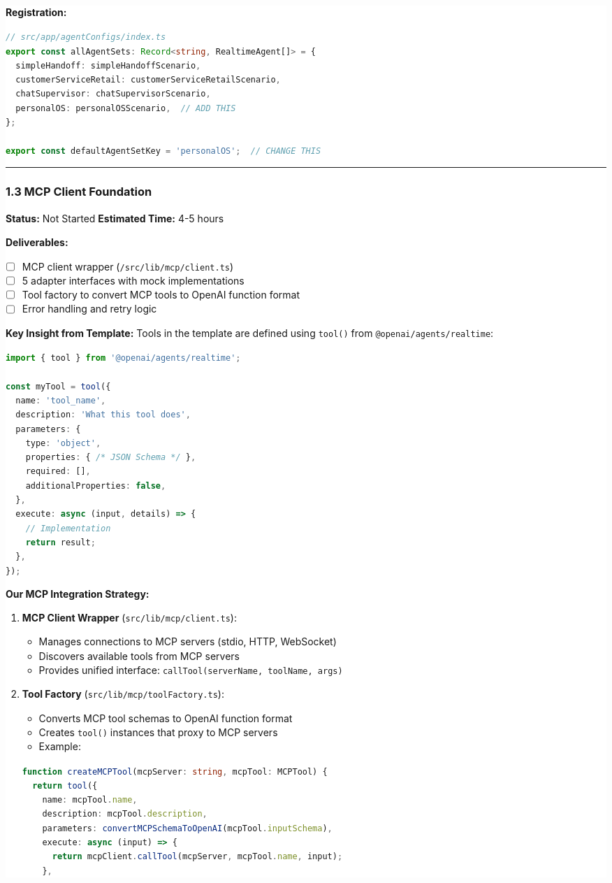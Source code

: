 **Registration:**
```typescript
// src/app/agentConfigs/index.ts
export const allAgentSets: Record<string, RealtimeAgent[]> = {
  simpleHandoff: simpleHandoffScenario,
  customerServiceRetail: customerServiceRetailScenario,
  chatSupervisor: chatSupervisorScenario,
  personalOS: personalOSScenario,  // ADD THIS
};

export const defaultAgentSetKey = 'personalOS';  // CHANGE THIS
```

---

### 1.3 MCP Client Foundation
**Status:** Not Started
**Estimated Time:** 4-5 hours

**Deliverables:**
- [ ] MCP client wrapper (`/src/lib/mcp/client.ts`)
- [ ] 5 adapter interfaces with mock implementations
- [ ] Tool factory to convert MCP tools to OpenAI function format
- [ ] Error handling and retry logic

**Key Insight from Template:**
Tools in the template are defined using `tool()` from `@openai/agents/realtime`:

```typescript
import { tool } from '@openai/agents/realtime';

const myTool = tool({
  name: 'tool_name',
  description: 'What this tool does',
  parameters: {
    type: 'object',
    properties: { /* JSON Schema */ },
    required: [],
    additionalProperties: false,
  },
  execute: async (input, details) => {
    // Implementation
    return result;
  },
});
```

**Our MCP Integration Strategy:**

1. **MCP Client Wrapper** (`src/lib/mcp/client.ts`):
   - Manages connections to MCP servers (stdio, HTTP, WebSocket)
   - Discovers available tools from MCP servers
   - Provides unified interface: `callTool(serverName, toolName, args)`

2. **Tool Factory** (`src/lib/mcp/toolFactory.ts`):
   - Converts MCP tool schemas to OpenAI function format
   - Creates `tool()` instances that proxy to MCP servers
   - Example:
   ```typescript
   function createMCPTool(mcpServer: string, mcpTool: MCPTool) {
     return tool({
       name: mcpTool.name,
       description: mcpTool.description,
       parameters: convertMCPSchemaToOpenAI(mcpTool.inputSchema),
       execute: async (input) => {
         return mcpClient.callTool(mcpServer, mcpTool.name, input);
       },
   ```